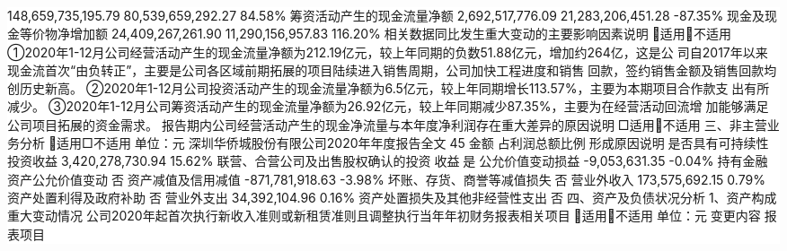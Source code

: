 148,659,735,195.79
80,539,659,292.27
84.58%
筹资活动产生的现金流量净额
2,692,517,776.09
21,283,206,451.28
-87.35%
现金及现金等价物净增加额
24,409,267,261.90
11,290,156,957.83
116.20%
相关数据同比发生重大变动的主要影响因素说明
适用不适用
①2020年1-12月公司经营活动产生的现金流量净额为212.19亿元，较上年同期的负数51.88亿元，增加约264亿，这是公
司自2017年以来现金流首次“由负转正”，主要是公司各区域前期拓展的项目陆续进入销售周期，公司加快工程进度和销售
回款，签约销售金额及销售回款均创历史新高。
②2020年1-12月公司投资活动产生的现金流量净额为6.5亿元，较上年同期增长113.57%，主要为本期项目合作款支
出有所减少。
③2020年1-12月公司筹资活动产生的现金流量净额为26.92亿元，较上年同期减少87.35%，主要为在经营活动回流增
加能够满足公司项目拓展的资金需求。
报告期内公司经营活动产生的现金净流量与本年度净利润存在重大差异的原因说明
□适用不适用
三、非主营业务分析
适用□不适用
单位：元
深圳华侨城股份有限公司2020年年度报告全文
45
金额
占利润总额比例
形成原因说明
是否具有可持续性
投资收益
3,420,278,730.94
15.62%
联营、合营公司及出售股权确认的投资
收益
是
公允价值变动损益
-9,053,631.35
-0.04%
持有金融资产公允价值变动
否
资产减值及信用减值
-871,781,918.63
-3.98%
坏账、存货、商誉等减值损失
否
营业外收入
173,575,692.15
0.79%
资产处置利得及政府补助
否
营业外支出
34,392,104.96
0.16%
资产处置损失及其他非经营性支出
否
四、资产及负债状况分析
1、资产构成重大变动情况
公司2020年起首次执行新收入准则或新租赁准则且调整执行当年年初财务报表相关项目
适用不适用
单位：元
变更内容
报表项目
